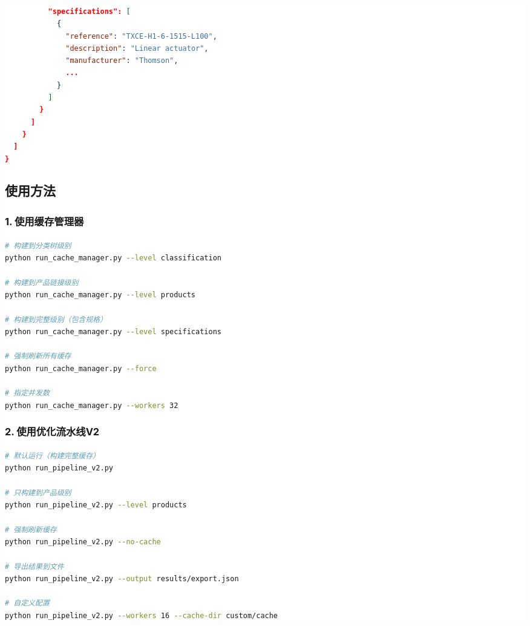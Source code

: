 ```json
          "specifications": [
            {
              "reference": "TXCE-H1-6-1515-L100",
              "description": "Linear actuator",
              "manufacturer": "Thomson",
              ...
            }
          ]
        }
      ]
    }
  ]
}
```

## 使用方法

### 1. 使用缓存管理器

```bash
# 构建到分类树级别
python run_cache_manager.py --level classification

# 构建到产品链接级别
python run_cache_manager.py --level products

# 构建到完整级别（包含规格）
python run_cache_manager.py --level specifications

# 强制刷新所有缓存
python run_cache_manager.py --force

# 指定并发数
python run_cache_manager.py --workers 32
```

### 2. 使用优化流水线V2

```bash
# 默认运行（构建完整缓存）
python run_pipeline_v2.py

# 只构建到产品级别
python run_pipeline_v2.py --level products

# 强制刷新缓存
python run_pipeline_v2.py --no-cache

# 导出结果到文件
python run_pipeline_v2.py --output results/export.json

# 自定义配置
python run_pipeline_v2.py --workers 16 --cache-dir custom/cache
```
